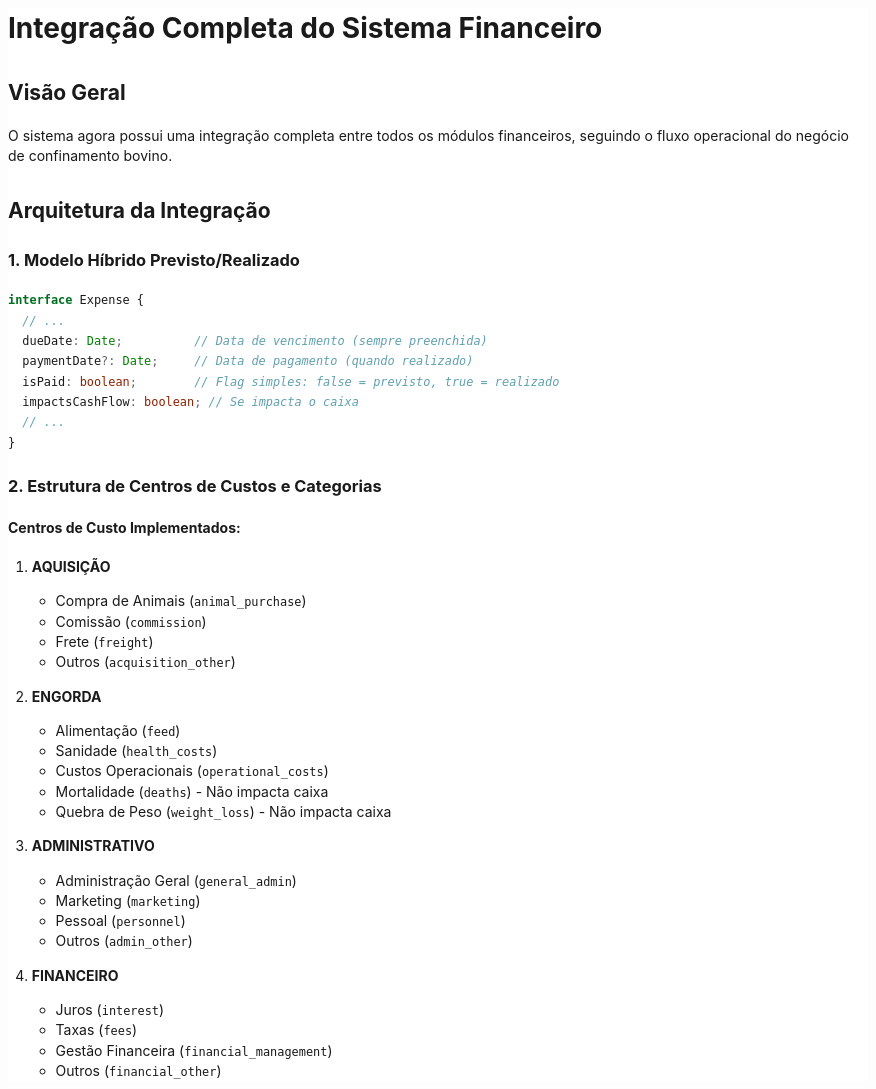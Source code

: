 # Integração Completa do Sistema Financeiro

## Visão Geral

O sistema agora possui uma integração completa entre todos os módulos financeiros, seguindo o fluxo operacional do negócio de confinamento bovino.

## Arquitetura da Integração

### 1. Modelo Híbrido Previsto/Realizado

```typescript
interface Expense {
  // ...
  dueDate: Date;          // Data de vencimento (sempre preenchida)
  paymentDate?: Date;     // Data de pagamento (quando realizado)
  isPaid: boolean;        // Flag simples: false = previsto, true = realizado
  impactsCashFlow: boolean; // Se impacta o caixa
  // ...
}
```

### 2. Estrutura de Centros de Custos e Categorias

#### Centros de Custo Implementados:

1. **AQUISIÇÃO**
   - Compra de Animais (`animal_purchase`)
   - Comissão (`commission`)
   - Frete (`freight`)
   - Outros (`acquisition_other`)

2. **ENGORDA**
   - Alimentação (`feed`)
   - Sanidade (`health_costs`)
   - Custos Operacionais (`operational_costs`)
   - Mortalidade (`deaths`) - Não impacta caixa
   - Quebra de Peso (`weight_loss`) - Não impacta caixa

3. **ADMINISTRATIVO**
   - Administração Geral (`general_admin`)
   - Marketing (`marketing`)
   - Pessoal (`personnel`)
   - Outros (`admin_other`)

4. **FINANCEIRO**
   - Juros (`interest`)
   - Taxas (`fees`)
   - Gestão Financeira (`financial_management`)
   - Outros (`financial_other`)
